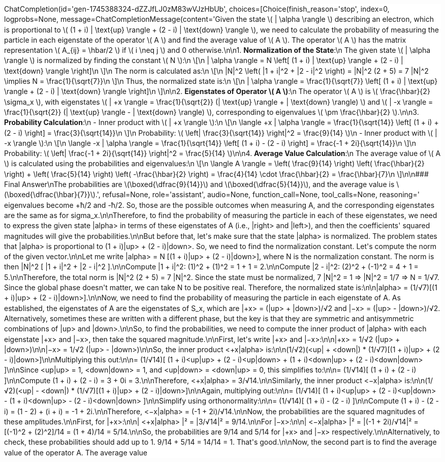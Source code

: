ChatCompletion(id='gen-1745388324-dZZJfLJ0zM83wVJzHbUb',
choices=[Choice(finish_reason='stop', index=0, logprobs=None, message=ChatCompletionMessage(content='Given the state \\( | \\alpha \\rangle \\) describing an electron, which is proportional to \\( (1 + i) | \\text{up} \\rangle + (2 - i) | \\text{down} \\rangle \\), we need to calculate the probability of measuring the particle in each eigenstate of the operator \\( A \\) and find the average value of \\( A \\). The operator \\( A \\) has the matrix representation \\( A_{ij} = \\hbar/2 \\) if \\( i \\neq j \\) and 0 otherwise.\n\n1. **Normalization of the State**:\n   The given state \\( | \\alpha \\rangle \\) is normalized by finding the constant \\( N \\):\n   \\[\n   | \\alpha \\rangle = N \\left[ (1 + i) | \\text{up} \\rangle + (2 - i) | \\text{down} \\rangle \\right]\n   \\]\n   The norm is calculated as:\n   \\[\n   |N|^2 \\left( |1 + i|^2 + |2 - i|^2 \\right) = |N|^2 (2 + 5) = 7 |N|^2 \\implies N = \\frac{1}{\\sqrt{7}}\n   \\]\n   Thus, the normalized state is:\n   \\[\n   | \\alpha \\rangle = \\frac{1}{\\sqrt{7}} \\left[ (1 + i) | \\text{up} \\rangle + (2 - i) | \\text{down} \\rangle \\right]\n   \\]\n\n2. **Eigenstates of Operator \\( A \\)**:\n   The operator \\( A \\) is \\( \\frac{\\hbar}{2} \\sigma_x \\), with eigenstates \\( | +x \\rangle = \\frac{1}{\\sqrt{2}} (| \\text{up} \\rangle + | \\text{down} \\rangle) \\) and \\( | -x \\rangle = \\frac{1}{\\sqrt{2}} (| \\text{up} \\rangle - | \\text{down} \\rangle) \\), corresponding to eigenvalues \\( \\pm \\frac{\\hbar}{2} \\).\n\n3. **Probability Calculation**:\n   - Inner product with \\( | +x \\rangle \\):\n     \\[\n     \\langle +x | \\alpha \\rangle = \\frac{1}{\\sqrt{14}} \\left[ (1 + i) + (2 - i) \\right] = \\frac{3}{\\sqrt{14}}\n     \\]\n     Probability: \\( \\left| \\frac{3}{\\sqrt{14}} \\right|^2 = \\frac{9}{14} \\)\n   - Inner product with \\( | -x \\rangle \\):\n     \\[\n     \\langle -x | \\alpha \\rangle = \\frac{1}{\\sqrt{14}} \\left[ (1 + i) - (2 - i) \\right] = \\frac{-1 + 2i}{\\sqrt{14}}\n     \\]\n     Probability: \\( \\left| \\frac{-1 + 2i}{\\sqrt{14}} \\right|^2 = \\frac{5}{14} \\)\n\n4. **Average Value Calculation**:\n   The average value of \\( A \\) is calculated using the probabilities and eigenvalues:\n   \\[\n   \\langle A \\rangle = \\left( \\frac{9}{14} \\right) \\left( \\frac{\\hbar}{2} \\right) + \\left( \\frac{5}{14} \\right) \\left( -\\frac{\\hbar}{2} \\right) = \\frac{4}{14} \\cdot \\frac{\\hbar}{2} = \\frac{\\hbar}{7}\n   \\]\n\n### Final Answer\nThe probabilities are \\(\\boxed{\\dfrac{9}{14}}\\) and \\(\\boxed{\\dfrac{5}{14}}\\), and the average value is \\(\\boxed{\\dfrac{\\hbar}{7}}\\).', refusal=None, role='assistant', audio=None, function_call=None, tool_calls=None, reasoning=' eigenvalues become +ħ/2 and -ħ/2. So, those are the possible outcomes when measuring A, and the corresponding eigenstates are the same as for sigma_x.\n\nTherefore, to find the probability of measuring the particle in each of these eigenstates, we need to express the given state |alpha> in terms of these eigenstates of A (i.e., |right> and |left>), and then the coefficients\' squared magnitudes will give the probabilities.\n\nBut before that, let\'s make sure that the state |alpha> is normalized. The problem states that |alpha> is proportional to (1 + i)|up> + (2 - i)|down>. So, we need to find the normalization constant. Let\'s compute the norm of the given vector.\n\nLet me write |alpha> = N [(1 + i)|up> + (2 - i)|down>], where N is the normalization constant. The norm is then |N|^2 [ |1 + i|^2 + |2 - i|^2 ].\n\nCompute |1 + i|^2: (1)^2 + (1)^2 = 1 + 1 = 2.\n\nCompute |2 - i|^2: (2)^2 + (-1)^2 = 4 + 1 = 5.\n\nTherefore, the total norm is |N|^2 (2 + 5) = 7 |N|^2. Since the state must be normalized, 7 |N|^2 = 1 => |N|^2 = 1/7 => N = 1/√7. Since the global phase doesn\'t matter, we can take N to be positive real. Therefore, the normalized state is:\n\n|alpha> = (1/√7)[(1 + i)|up> + (2 - i)|down>].\n\nNow, we need to find the probability of measuring the particle in each eigenstate of A. As established, the eigenstates of A are the eigenstates of S_x, which are |+x> = (|up> + |down>)/√2 and |−x> = (|up> - |down>)/√2. Alternatively, sometimes these are written with a different phase, but the key is that they are symmetric and antisymmetric combinations of |up> and |down>.\n\nSo, to find the probabilities, we need to compute the inner product of |alpha> with each eigenstate |+x> and |−x>, then take the squared magnitude.\n\nFirst, let\'s write |+x> and |−x>:\n\n|+x> = 1/√2 (|up> + |down>)\n\n|−x> = 1/√2 (|up> - |down>)\n\nSo, the inner product <+x|alpha> is:\n\n(1/√2)(<up| + <down|) * (1/√7)[(1 + i)|up> + (2 - i)|down>]\n\nMultiplying this out:\n\n= (1/√14)[ (1 + i)<up|up> + (2 - i)<up|down> + (1 + i)<down|up> + (2 - i)<down|down> ]\n\nSince <up|up> = 1, <down|down> = 1, and <up|down> = <down|up> = 0, this simplifies to:\n\n= (1/√14)[ (1 + i) + (2 - i) ]\n\nCompute (1 + i) + (2 - i) = 3 + 0i = 3.\n\nTherefore, <+x|alpha> = 3/√14.\n\nSimilarly, the inner product <−x|alpha> is:\n\n(1/√2)(<up| - <down|) * (1/√7)[(1 + i)|up> + (2 - i)|down>]\n\nAgain, multiplying out:\n\n= (1/√14)[ (1 + i)<up|up> + (2 - i)<up|down> - (1 + i)<down|up> - (2 - i)<down|down> ]\n\nSimplify using orthonormality:\n\n= (1/√14)[ (1 + i) - (2 - i) ]\n\nCompute (1 + i) - (2 - i) = (1 - 2) + (i + i) = -1 + 2i.\n\nTherefore, <−x|alpha> = (-1 + 2i)/√14.\n\nNow, the probabilities are the squared magnitudes of these amplitudes.\n\nFirst, for |+x>:\n\n| <+x|alpha> |² = |3/√14|² = 9/14.\n\nFor |−x>:\n\n| <−x|alpha> |² = |(-1 + 2i)/√14|² = [(-1)^2 + (2)^2]/14 = (1 + 4)/14 = 5/14.\n\nSo, the probabilities are 9/14 and 5/14 for |+x> and |−x> respectively.\n\nAlternatively, to check, these probabilities should add up to 1. 9/14 + 5/14 = 14/14 = 1. That\'s good.\n\nNow, the second part is to find the average value of the operator A. The average value